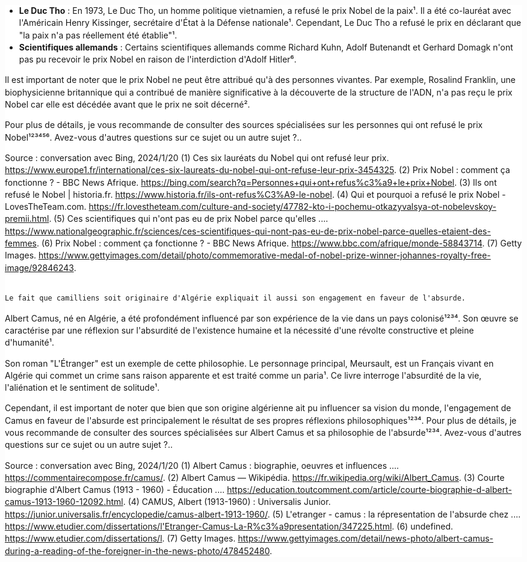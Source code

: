 - **Le Duc Tho** : En 1973, Le Duc Tho, un homme politique vietnamien, a refusé le prix Nobel de la paix¹. Il a été co-lauréat avec l'Américain Henry Kissinger, secrétaire d'État à la Défense nationale¹. Cependant, Le Duc Tho a refusé le prix en déclarant que "la paix n'a pas réellement été établie"¹.
- **Scientifiques allemands** : Certains scientifiques allemands comme Richard Kuhn, Adolf Butenandt et Gerhard Domagk n'ont pas pu recevoir le prix Nobel en raison de l'interdiction d'Adolf Hitler⁶.

Il est important de noter que le prix Nobel ne peut être attribué qu'à des personnes vivantes. Par exemple, Rosalind Franklin, une biophysicienne britannique qui a contribué de manière significative à la découverte de la structure de l'ADN, n'a pas reçu le prix Nobel car elle est décédée avant que le prix ne soit décerné².

Pour plus de détails, je vous recommande de consulter des sources spécialisées sur les personnes qui ont refusé le prix Nobel¹²³⁴⁵⁶. Avez-vous d'autres questions sur ce sujet ou un autre sujet ?..

Source : conversation avec Bing, 2024/1/20
(1) Ces six lauréats du Nobel qui ont refusé leur prix. https://www.europe1.fr/international/ces-six-laureats-du-nobel-qui-ont-refuse-leur-prix-3454325.
(2) Prix Nobel : comment ça fonctionne ? - BBC News Afrique. https://bing.com/search?q=Personnes+qui+ont+refus%c3%a9+le+prix+Nobel.
(3) Ils ont refusé le Nobel | historia.fr. https://www.historia.fr/ils-ont-refus%C3%A9-le-nobel.
(4) Qui et pourquoi a refusé le prix Nobel - LovesTheTeam.com. https://fr.lovestheteam.com/culture-and-society/47782-kto-i-pochemu-otkazyvalsya-ot-nobelevskoy-premii.html.
(5) Ces scientifiques qui n'ont pas eu de prix Nobel parce qu'elles .... https://www.nationalgeographic.fr/sciences/ces-scientifiques-qui-nont-pas-eu-de-prix-nobel-parce-quelles-etaient-des-femmes.
(6) Prix Nobel : comment ça fonctionne ? - BBC News Afrique. https://www.bbc.com/afrique/monde-58843714.
(7) Getty Images. https://www.gettyimages.com/detail/photo/commemorative-medal-of-nobel-prize-winner-johannes-royalty-free-image/92846243.

##

    Le fait que camilliens soit originaire d'Algérie expliquait il aussi son engagement en faveur de l'absurde.

Albert Camus, né en Algérie, a été profondément influencé par son expérience de la vie dans un pays colonisé¹²³⁴. Son œuvre se caractérise par une réflexion sur l'absurdité de l'existence humaine et la nécessité d'une révolte constructive et pleine d'humanité¹. 

Son roman "L'Étranger" est un exemple de cette philosophie. Le personnage principal, Meursault, est un Français vivant en Algérie qui commet un crime sans raison apparente et est traité comme un paria¹. Ce livre interroge l'absurdité de la vie, l'aliénation et le sentiment de solitude¹.

Cependant, il est important de noter que bien que son origine algérienne ait pu influencer sa vision du monde, l'engagement de Camus en faveur de l'absurde est principalement le résultat de ses propres réflexions philosophiques¹²³⁴. Pour plus de détails, je vous recommande de consulter des sources spécialisées sur Albert Camus et sa philosophie de l'absurde¹²³⁴. Avez-vous d'autres questions sur ce sujet ou un autre sujet ?..

Source : conversation avec Bing, 2024/1/20
(1) Albert Camus : biographie, oeuvres et influences .... https://commentairecompose.fr/camus/.
(2) Albert Camus — Wikipédia. https://fr.wikipedia.org/wiki/Albert_Camus.
(3) Courte biographie d'Albert Camus (1913 - 1960) - Éducation .... https://education.toutcomment.com/article/courte-biographie-d-albert-camus-1913-1960-12092.html.
(4) CAMUS, Albert (1913-1960) : Universalis Junior. https://junior.universalis.fr/encyclopedie/camus-albert-1913-1960/.
(5) L'etranger - camus : la répresentation de l'absurde chez .... https://www.etudier.com/dissertations/l'Etranger-Camus-La-R%c3%a9presentation/347225.html.
(6) undefined. https://www.etudier.com/dissertations/l.
(7) Getty Images. https://www.gettyimages.com/detail/news-photo/albert-camus-during-a-reading-of-the-foreigner-in-the-news-photo/478452480.
